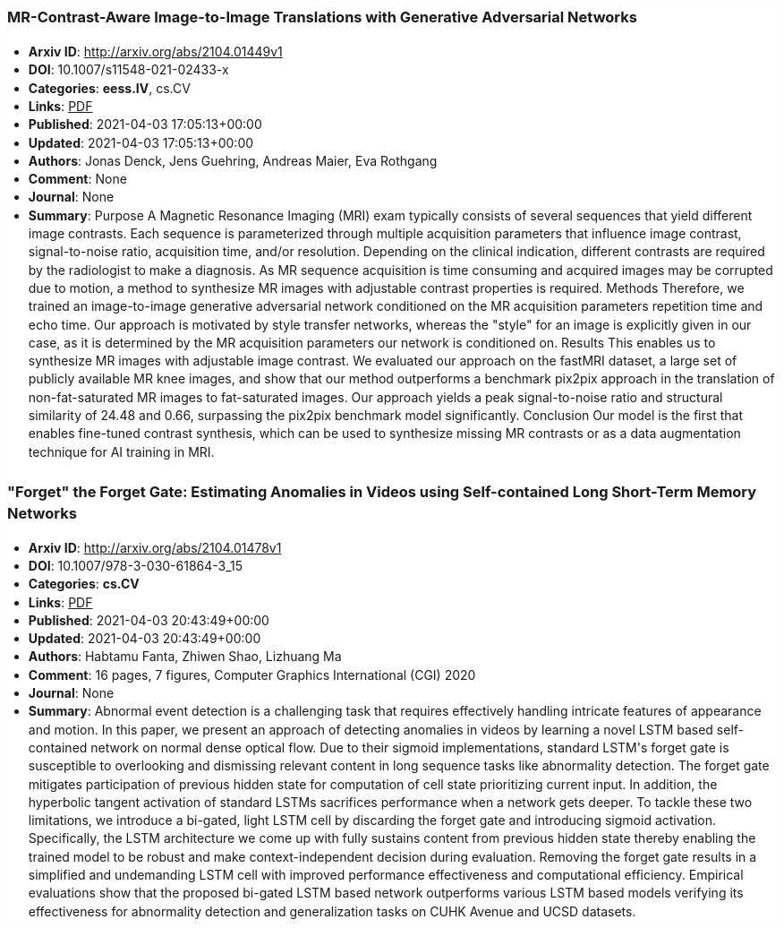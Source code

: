

### MR-Contrast-Aware Image-to-Image Translations with Generative Adversarial Networks
- **Arxiv ID**: http://arxiv.org/abs/2104.01449v1
- **DOI**: 10.1007/s11548-021-02433-x
- **Categories**: **eess.IV**, cs.CV
- **Links**: [PDF](http://arxiv.org/pdf/2104.01449v1)
- **Published**: 2021-04-03 17:05:13+00:00
- **Updated**: 2021-04-03 17:05:13+00:00
- **Authors**: Jonas Denck, Jens Guehring, Andreas Maier, Eva Rothgang
- **Comment**: None
- **Journal**: None
- **Summary**: Purpose   A Magnetic Resonance Imaging (MRI) exam typically consists of several sequences that yield different image contrasts. Each sequence is parameterized through multiple acquisition parameters that influence image contrast, signal-to-noise ratio, acquisition time, and/or resolution. Depending on the clinical indication, different contrasts are required by the radiologist to make a diagnosis. As MR sequence acquisition is time consuming and acquired images may be corrupted due to motion, a method to synthesize MR images with adjustable contrast properties is required.   Methods   Therefore, we trained an image-to-image generative adversarial network conditioned on the MR acquisition parameters repetition time and echo time. Our approach is motivated by style transfer networks, whereas the "style" for an image is explicitly given in our case, as it is determined by the MR acquisition parameters our network is conditioned on.   Results   This enables us to synthesize MR images with adjustable image contrast. We evaluated our approach on the fastMRI dataset, a large set of publicly available MR knee images, and show that our method outperforms a benchmark pix2pix approach in the translation of non-fat-saturated MR images to fat-saturated images. Our approach yields a peak signal-to-noise ratio and structural similarity of 24.48 and 0.66, surpassing the pix2pix benchmark model significantly.   Conclusion   Our model is the first that enables fine-tuned contrast synthesis, which can be used to synthesize missing MR contrasts or as a data augmentation technique for AI training in MRI.



### "Forget" the Forget Gate: Estimating Anomalies in Videos using Self-contained Long Short-Term Memory Networks
- **Arxiv ID**: http://arxiv.org/abs/2104.01478v1
- **DOI**: 10.1007/978-3-030-61864-3_15
- **Categories**: **cs.CV**
- **Links**: [PDF](http://arxiv.org/pdf/2104.01478v1)
- **Published**: 2021-04-03 20:43:49+00:00
- **Updated**: 2021-04-03 20:43:49+00:00
- **Authors**: Habtamu Fanta, Zhiwen Shao, Lizhuang Ma
- **Comment**: 16 pages, 7 figures, Computer Graphics International (CGI) 2020
- **Journal**: None
- **Summary**: Abnormal event detection is a challenging task that requires effectively handling intricate features of appearance and motion. In this paper, we present an approach of detecting anomalies in videos by learning a novel LSTM based self-contained network on normal dense optical flow. Due to their sigmoid implementations, standard LSTM's forget gate is susceptible to overlooking and dismissing relevant content in long sequence tasks like abnormality detection. The forget gate mitigates participation of previous hidden state for computation of cell state prioritizing current input. In addition, the hyperbolic tangent activation of standard LSTMs sacrifices performance when a network gets deeper. To tackle these two limitations, we introduce a bi-gated, light LSTM cell by discarding the forget gate and introducing sigmoid activation. Specifically, the LSTM architecture we come up with fully sustains content from previous hidden state thereby enabling the trained model to be robust and make context-independent decision during evaluation. Removing the forget gate results in a simplified and undemanding LSTM cell with improved performance effectiveness and computational efficiency. Empirical evaluations show that the proposed bi-gated LSTM based network outperforms various LSTM based models verifying its effectiveness for abnormality detection and generalization tasks on CUHK Avenue and UCSD datasets.
